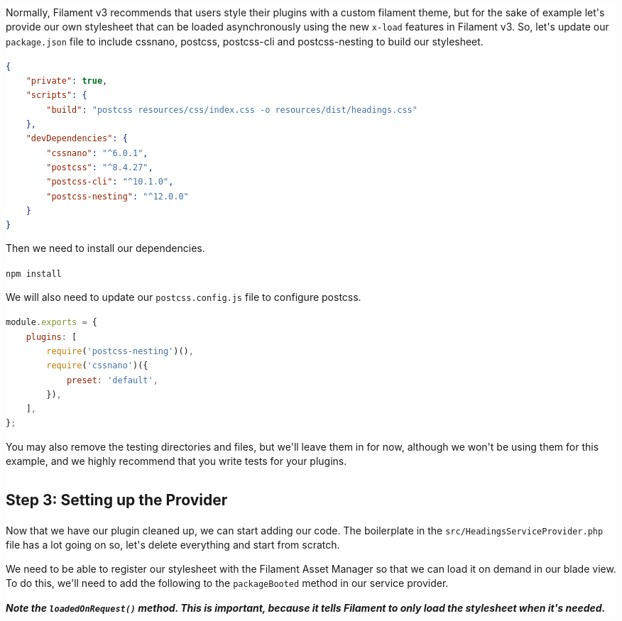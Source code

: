 Normally, Filament v3 recommends that users style their plugins with a custom filament theme, but for the sake of example let's provide our own stylesheet that can be loaded asynchronously using the new `x-load` features in Filament v3. So, let's update our `package.json` file to include cssnano, postcss, postcss-cli and postcss-nesting to build our stylesheet.

```json
{
    "private": true,
    "scripts": {
        "build": "postcss resources/css/index.css -o resources/dist/headings.css"
    },
    "devDependencies": {
        "cssnano": "^6.0.1",
        "postcss": "^8.4.27",
        "postcss-cli": "^10.1.0",
        "postcss-nesting": "^12.0.0"
    }
}
```

Then we need to install our dependencies.

```bash
npm install
```

We will also need to update our `postcss.config.js` file to configure postcss.

```js
module.exports = {
    plugins: [
        require('postcss-nesting')(),
        require('cssnano')({
            preset: 'default',
        }),
    ],
};
```

You may also remove the testing directories and files, but we'll leave them in for now, although we won't be using them for this example, and we highly recommend that you write tests for your plugins.

## Step 3: Setting up the Provider

Now that we have our plugin cleaned up, we can start adding our code. The boilerplate in the `src/HeadingsServiceProvider.php` file has a lot going on so, let's delete everything and start from scratch.

We need to be able to register our stylesheet with the Filament Asset Manager so that we can load it on demand in our blade view. To do this, we'll need to add the following to the `packageBooted` method in our service provider.

***Note the `loadedOnRequest()` method. This is important, because it tells Filament to only load the stylesheet when it's needed.***
